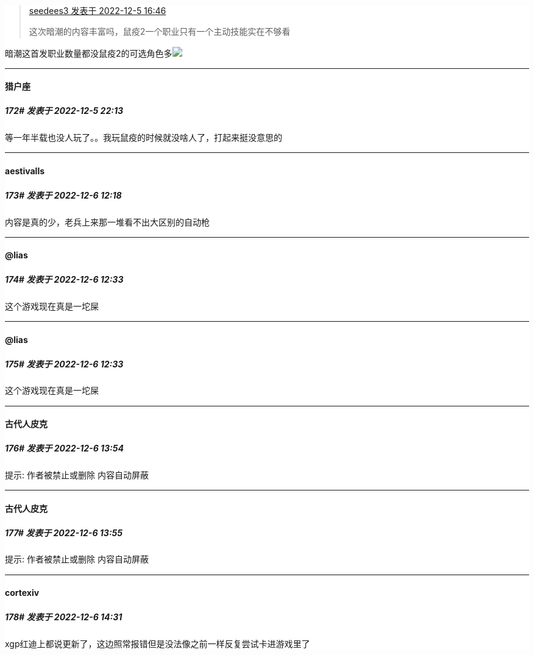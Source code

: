 <blockquote><a href="httphttps://bbs.saraba1st.com/2b/forum.php?mod=redirect&amp;goto=findpost&amp;pid=58781521&amp;ptid=1951151" target="_blank">seedees3 发表于 2022-12-5 16:46</a>

这次暗潮的内容丰富吗，鼠疫2一个职业只有一个主动技能实在不够看</blockquote>
暗潮这首发职业数量都没鼠疫2的可选角色多<img src="https://static.saraba1st.com/image/smiley/face2017/067.png" referrerpolicy="no-referrer">

*****

####  猎户座  
##### 172#       发表于 2022-12-5 22:13

等一年半载也没人玩了。。我玩鼠疫的时候就没啥人了，打起来挺没意思的

*****

####  aestivalls  
##### 173#       发表于 2022-12-6 12:18

内容是真的少，老兵上来那一堆看不出大区别的自动枪

*****

####  @lias  
##### 174#       发表于 2022-12-6 12:33

这个游戏现在真是一坨屎

*****

####  @lias  
##### 175#       发表于 2022-12-6 12:33

这个游戏现在真是一坨屎

*****

####  古代人皮克  
##### 176#       发表于 2022-12-6 13:54

提示: 作者被禁止或删除 内容自动屏蔽

*****

####  古代人皮克  
##### 177#       发表于 2022-12-6 13:55

提示: 作者被禁止或删除 内容自动屏蔽

*****

####  cortexiv  
##### 178#       发表于 2022-12-6 14:31

xgp红迪上都说更新了，这边照常报错但是没法像之前一样反复尝试卡进游戏里了
